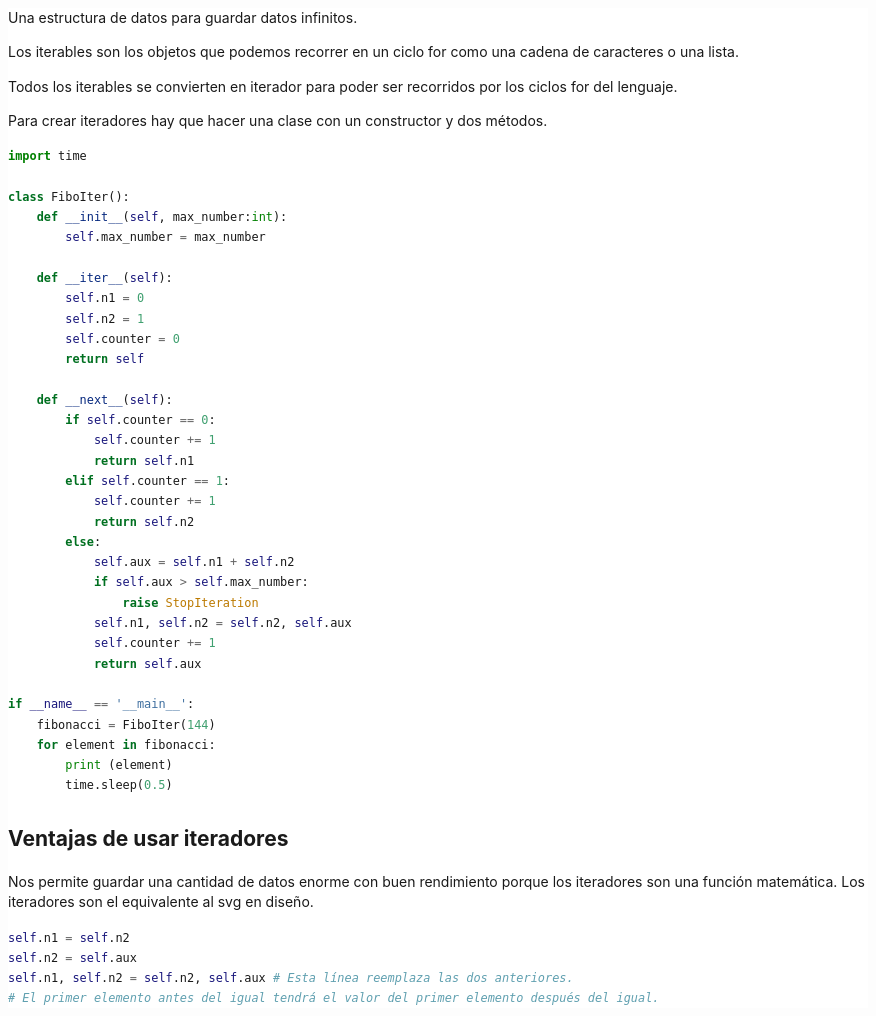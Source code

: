 Una estructura de datos para guardar datos infinitos.

Los iterables son los objetos que podemos recorrer en un ciclo for como una cadena de caracteres o una lista.

Todos los iterables se convierten en iterador para poder ser recorridos por los ciclos for del lenguaje.

Para crear iteradores hay que hacer una clase con un constructor y dos métodos.

```python
import time

class FiboIter():
    def __init__(self, max_number:int):
        self.max_number = max_number
    
    def __iter__(self):
        self.n1 = 0
        self.n2 = 1
        self.counter = 0
        return self

    def __next__(self):
        if self.counter == 0:
            self.counter += 1
            return self.n1
        elif self.counter == 1:
            self.counter += 1
            return self.n2
        else:
            self.aux = self.n1 + self.n2
            if self.aux > self.max_number:
                raise StopIteration
            self.n1, self.n2 = self.n2, self.aux
            self.counter += 1
            return self.aux

if __name__ == '__main__':
    fibonacci = FiboIter(144)
    for element in fibonacci:
        print (element)
        time.sleep(0.5)
```

## Ventajas de usar iteradores

Nos permite guardar una cantidad de datos enorme con buen rendimiento porque los iteradores son una función matemática. Los iteradores son el equivalente al svg en diseño.

```python
self.n1 = self.n2
self.n2 = self.aux
self.n1, self.n2 = self.n2, self.aux # Esta línea reemplaza las dos anteriores.
# El primer elemento antes del igual tendrá el valor del primer elemento después del igual.
```
